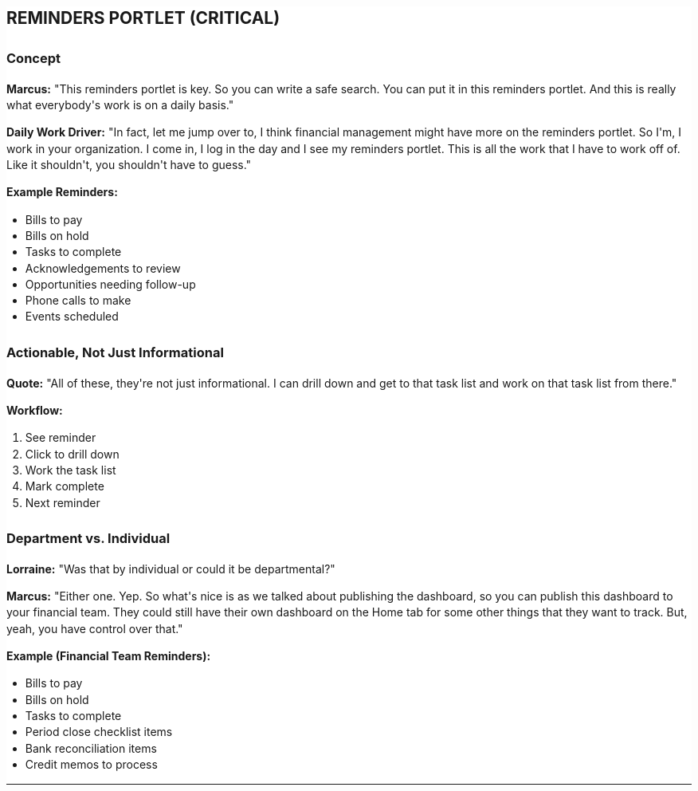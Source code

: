 
## REMINDERS PORTLET (CRITICAL)

### Concept

**Marcus:**
"This reminders portlet is key. So you can write a safe search. You can put it in this reminders portlet. And this is really what everybody's work is on a daily basis."

**Daily Work Driver:**
"In fact, let me jump over to, I think financial management might have more on the reminders portlet. So I'm, I work in your organization. I come in, I log in the day and I see my reminders portlet. This is all the work that I have to work off of. Like it shouldn't, you shouldn't have to guess."

**Example Reminders:**
- Bills to pay
- Bills on hold
- Tasks to complete
- Acknowledgements to review
- Opportunities needing follow-up
- Phone calls to make
- Events scheduled

### Actionable, Not Just Informational

**Quote:**
"All of these, they're not just informational. I can drill down and get to that task list and work on that task list from there."

**Workflow:**
1. See reminder
2. Click to drill down
3. Work the task list
4. Mark complete
5. Next reminder

### Department vs. Individual

**Lorraine:**
"Was that by individual or could it be departmental?"

**Marcus:**
"Either one. Yep. So what's nice is as we talked about publishing the dashboard, so you can publish this dashboard to your financial team. They could still have their own dashboard on the Home tab for some other things that they want to track. But, yeah, you have control over that."

**Example (Financial Team Reminders):**
- Bills to pay
- Bills on hold
- Tasks to complete
- Period close checklist items
- Bank reconciliation items
- Credit memos to process

---